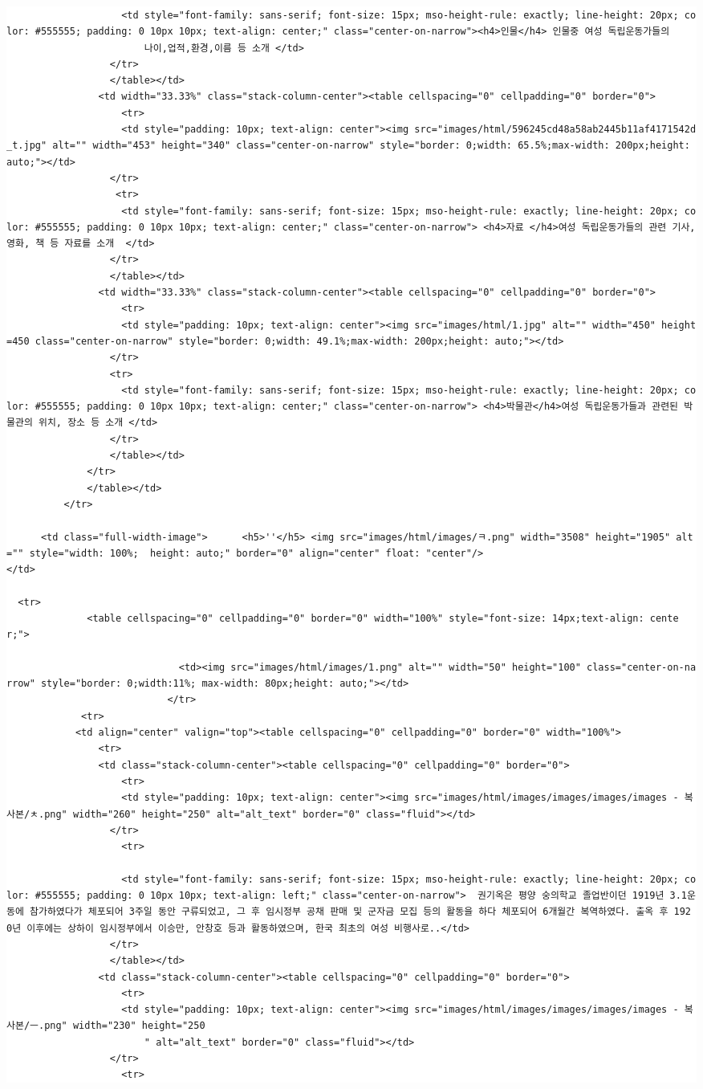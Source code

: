                         <td style="font-family: sans-serif; font-size: 15px; mso-height-rule: exactly; line-height: 20px; color: #555555; padding: 0 10px 10px; text-align: center;" class="center-on-narrow"><h4>인물</h4> 인물중 여성 독립운동가들의
							나이,업적,환경,이름 등 소개 </td>
                      </tr>
                      </table></td>
                    <td width="33.33%" class="stack-column-center"><table cellspacing="0" cellpadding="0" border="0">
                        <tr>
                        <td style="padding: 10px; text-align: center"><img src="images/html/596245cd48a58ab2445b11af4171542d_t.jpg" alt="" width="453" height="340" class="center-on-narrow" style="border: 0;width: 65.5%;max-width: 200px;height: auto;"></td>
                      </tr>
                       <tr>
                        <td style="font-family: sans-serif; font-size: 15px; mso-height-rule: exactly; line-height: 20px; color: #555555; padding: 0 10px 10px; text-align: center;" class="center-on-narrow"> <h4>자료 </h4>여성 독립운동가들의 관련 기사, 영화, 책 등 자료를 소개  </td>
                      </tr>
                      </table></td>
                    <td width="33.33%" class="stack-column-center"><table cellspacing="0" cellpadding="0" border="0">
                        <tr>
                        <td style="padding: 10px; text-align: center"><img src="images/html/1.jpg" alt="" width="450" height=450 class="center-on-narrow" style="border: 0;width: 49.1%;max-width: 200px;height: auto;"></td>
                      </tr>
                      <tr>
                        <td style="font-family: sans-serif; font-size: 15px; mso-height-rule: exactly; line-height: 20px; color: #555555; padding: 0 10px 10px; text-align: center;" class="center-on-narrow"> <h4>박물관</h4>여성 독립운동가들과 관련된 박물관의 위치, 장소 등 소개 </td>
                      </tr>
                      </table></td>
                  </tr>
                  </table></td>
              </tr>

          <td class="full-width-image"> 	 <h5>''</h5> <img src="images/html/images/ㅋ.png" width="3508" height="1905" alt="" style="width: 100%;  height: auto;" border="0" align="center" float: "center"/>
	</td>

	  <tr>
			      <table cellspacing="0" cellpadding="0" border="0" width="100%" style="font-size: 14px;text-align: center;">

                                  <td><img src="images/html/images/1.png" alt="" width="50" height="100" class="center-on-narrow" style="border: 0;width:11%; max-width: 80px;height: auto;"></td>
                                </tr>
				 <tr>
                <td align="center" valign="top"><table cellspacing="0" cellpadding="0" border="0" width="100%">
                    <tr>
                    <td class="stack-column-center"><table cellspacing="0" cellpadding="0" border="0">
                        <tr>
                        <td style="padding: 10px; text-align: center"><img src="images/html/images/images/images/images - 복사본/ㅊ.png" width="260" height="250" alt="alt_text" border="0" class="fluid"></td>
                      </tr>
                        <tr>

                        <td style="font-family: sans-serif; font-size: 15px; mso-height-rule: exactly; line-height: 20px; color: #555555; padding: 0 10px 10px; text-align: left;" class="center-on-narrow">  권기옥은 평양 숭의학교 졸업반이던 1919년 3.1운동에 참가하였다가 체포되어 3주일 동안 구류되었고, 그 후 임시정부 공채 판매 및 군자금 모집 등의 활동을 하다 체포되어 6개월간 복역하였다. 출옥 후 1920년 이후에는 상하이 임시정부에서 이승만, 안창호 등과 활동하였으며, 한국 최초의 여성 비행사로..</td>
                      </tr>
                      </table></td>
                    <td class="stack-column-center"><table cellspacing="0" cellpadding="0" border="0">
                        <tr>
                        <td style="padding: 10px; text-align: center"><img src="images/html/images/images/images/images - 복사본/ㅡ.png" width="230" height="250
							" alt="alt_text" border="0" class="fluid"></td>
                      </tr>
                        <tr>